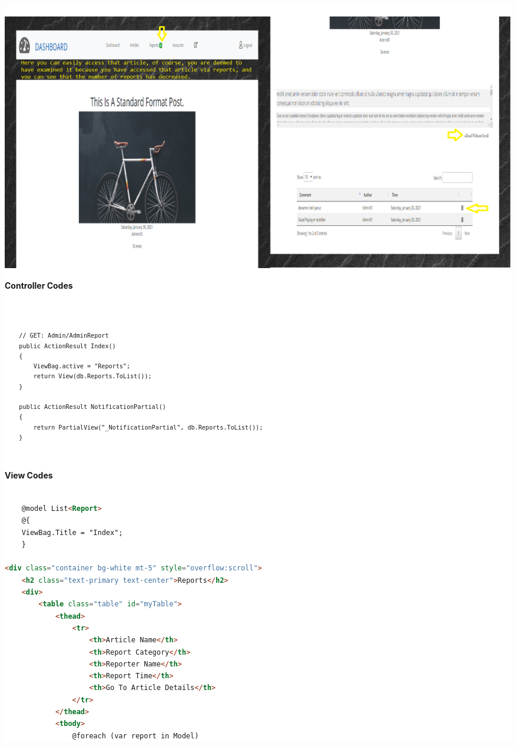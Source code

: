 <pre> <img src="/BlogMVC/blogreadme_md/13.png/"></pre>
    
    
<strong>Controller Codes</strong>
    
<code>

        // GET: Admin/AdminReport
        public ActionResult Index()
        {
            ViewBag.active = "Reports";
            return View(db.Reports.ToList());
        }

        public ActionResult NotificationPartial() 
        {
            return PartialView("_NotificationPartial", db.Reports.ToList());
        }
        
</code>

<strong>View Codes</strong>

```html

    @model List<Report>
    @{
    ViewBag.Title = "Index";
    }

<div class="container bg-white mt-5" style="overflow:scroll">
    <h2 class="text-primary text-center">Reports</h2>
    <div>
        <table class="table" id="myTable">
            <thead>
                <tr>
                    <th>Article Name</th>
                    <th>Report Category</th>
                    <th>Reporter Name</th>
                    <th>Report Time</th>
                    <th>Go To Article Details</th>
                </tr>
            </thead>
            <tbody>
                @foreach (var report in Model)
```